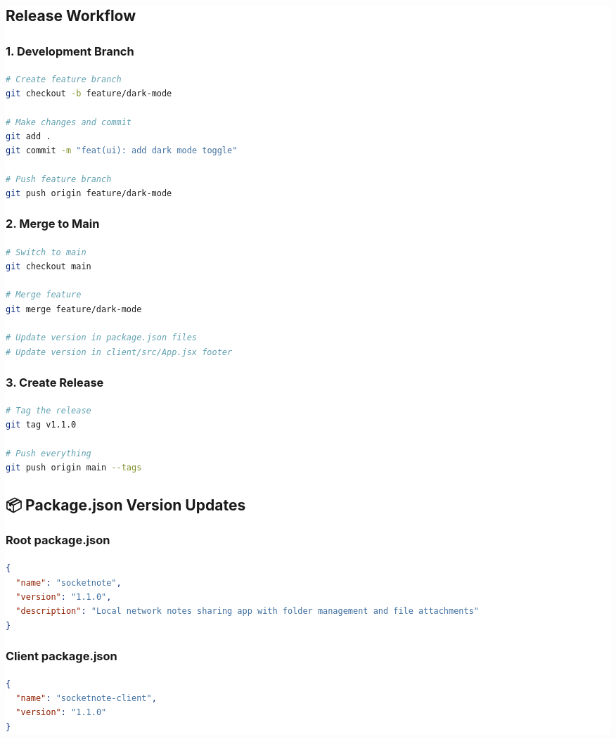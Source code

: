 ##  Release Workflow

### 1. Development Branch
```bash
# Create feature branch
git checkout -b feature/dark-mode

# Make changes and commit
git add .
git commit -m "feat(ui): add dark mode toggle"

# Push feature branch
git push origin feature/dark-mode
```

### 2. Merge to Main
```bash
# Switch to main
git checkout main

# Merge feature
git merge feature/dark-mode

# Update version in package.json files
# Update version in client/src/App.jsx footer
```

### 3. Create Release
```bash
# Tag the release
git tag v1.1.0

# Push everything
git push origin main --tags
```

## 📦 Package.json Version Updates

### Root package.json
```json
{
  "name": "socketnote",
  "version": "1.1.0",
  "description": "Local network notes sharing app with folder management and file attachments"
}
```

### Client package.json
```json
{
  "name": "socketnote-client",
  "version": "1.1.0"
}
```
